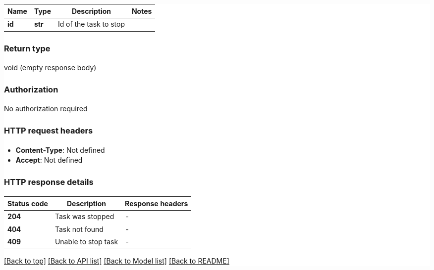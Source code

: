 Name | Type | Description  | Notes
------------- | ------------- | ------------- | -------------
 **id** | **str**| Id of the task to stop | 

### Return type

void (empty response body)

### Authorization

No authorization required

### HTTP request headers

 - **Content-Type**: Not defined
 - **Accept**: Not defined

### HTTP response details
| Status code | Description | Response headers |
|-------------|-------------|------------------|
**204** | Task was stopped |  -  |
**404** | Task not found |  -  |
**409** | Unable to stop task |  -  |

[[Back to top]](#) [[Back to API list]](../README.md#documentation-for-api-endpoints) [[Back to Model list]](../README.md#documentation-for-models) [[Back to README]](../README.md)

